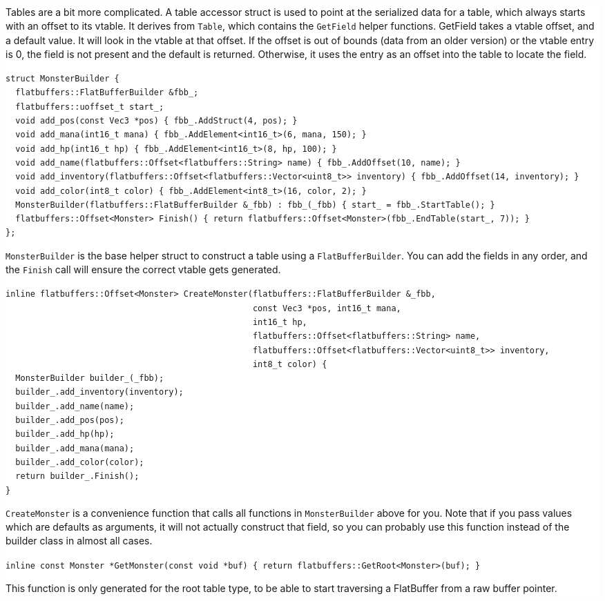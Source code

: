 Tables are a bit more complicated. A table accessor struct is used to point at
the serialized data for a table, which always starts with an offset to its
vtable. It derives from `Table`, which contains the `GetField` helper functions.
GetField takes a vtable offset, and a default value. It will look in the vtable
at that offset. If the offset is out of bounds (data from an older version) or
the vtable entry is 0, the field is not present and the default is returned.
Otherwise, it uses the entry as an offset into the table to locate the field.

    struct MonsterBuilder {
      flatbuffers::FlatBufferBuilder &fbb_;
      flatbuffers::uoffset_t start_;
      void add_pos(const Vec3 *pos) { fbb_.AddStruct(4, pos); }
      void add_mana(int16_t mana) { fbb_.AddElement<int16_t>(6, mana, 150); }
      void add_hp(int16_t hp) { fbb_.AddElement<int16_t>(8, hp, 100); }
      void add_name(flatbuffers::Offset<flatbuffers::String> name) { fbb_.AddOffset(10, name); }
      void add_inventory(flatbuffers::Offset<flatbuffers::Vector<uint8_t>> inventory) { fbb_.AddOffset(14, inventory); }
      void add_color(int8_t color) { fbb_.AddElement<int8_t>(16, color, 2); }
      MonsterBuilder(flatbuffers::FlatBufferBuilder &_fbb) : fbb_(_fbb) { start_ = fbb_.StartTable(); }
      flatbuffers::Offset<Monster> Finish() { return flatbuffers::Offset<Monster>(fbb_.EndTable(start_, 7)); }
    };

`MonsterBuilder` is the base helper struct to construct a table using a
`FlatBufferBuilder`. You can add the fields in any order, and the `Finish`
call will ensure the correct vtable gets generated.

    inline flatbuffers::Offset<Monster> CreateMonster(flatbuffers::FlatBufferBuilder &_fbb,
                                                      const Vec3 *pos, int16_t mana,
                                                      int16_t hp,
                                                      flatbuffers::Offset<flatbuffers::String> name,
                                                      flatbuffers::Offset<flatbuffers::Vector<uint8_t>> inventory,
                                                      int8_t color) {
      MonsterBuilder builder_(_fbb);
      builder_.add_inventory(inventory);
      builder_.add_name(name);
      builder_.add_pos(pos);
      builder_.add_hp(hp);
      builder_.add_mana(mana);
      builder_.add_color(color);
      return builder_.Finish();
    }

`CreateMonster` is a convenience function that calls all functions in
`MonsterBuilder` above for you. Note that if you pass values which are
defaults as arguments, it will not actually construct that field, so
you can probably use this function instead of the builder class in
almost all cases.

    inline const Monster *GetMonster(const void *buf) { return flatbuffers::GetRoot<Monster>(buf); }

This function is only generated for the root table type, to be able to
start traversing a FlatBuffer from a raw buffer pointer.
